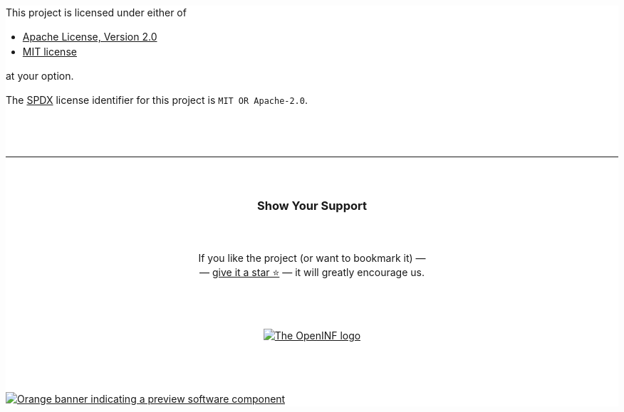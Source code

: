 This project is licensed under either of

- [Apache License, Version 2.0](https://www.apache.org/licenses/LICENSE-2.0)
- [MIT license](https://opensource.org/licenses/MIT)

at your option.

The [SPDX](https://spdx.dev) license identifier for this project is
`MIT OR Apache-2.0`.

<br /><br />

---

<br />

<div align="center">

### Show Your Support

<br />

If you like the project (or want to bookmark it)&nbsp;&mdash;<br />
&mdash;&nbsp;[give it a star ⭐️][]&nbsp;&mdash;&nbsp;it will greatly encourage
us.

<br /><br />

<a title="The OpenINF website" href="https://open.inf.is" rel="author">
  <img alt="The OpenINF logo" height="32px" width="32px" src="https://raw.githubusercontent.com/openinf/openinf.github.io/live/assets/img/svg/logo.svg?sanitize=true" />
</a>

</div>

<br /><br />

[![Orange banner indicating a preview software component][release-level-banner--unstable]](##)


[conventional-commits-badge]: https://img.shields.io/badge/commit%20style-Conventional-%23fa6673?logoColor=white&logo=data:image/svg+xml;base64,PHN2ZyB4bWxucz0iaHR0cDovL3d3dy53My5vcmcvMjAwMC9zdmciIHZpZXdCb3g9IjAgMCAzMCAzMCI+PHBhdGggc3R5bGU9ImZpbGw6ICNGRkYiIGQ9Ik0xNSwyQTEzLDEzLDAsMSwxLDIsMTUsMTMsMTMsMCwwLDEsMTUsMm0wLTJBMTUsMTUsMCwxLDAsMzAsMTUsMTUsMTUsMCwwLDAsMTUsMFoiLz48L3N2Zz4K 'Commit Style: Conventional Commits'
[conventional-commits-url]: https://www.conventionalcommits.org 'Commit Style: Conventional Commits'
[give it a star ⭐️]: https://github.com/OpenINF/openinf-util-text/stargazers
[license-badge--shields]: https://img.shields.io/badge/license-MIT%2FApache--2.0-blue.svg?logo=github 'License: MIT/Apache 2.0'
[license-badge-url]: #license 'License: MIT/Apache 2.0'
[matrix-badge--shields]: https://img.shields.io/badge/matrix-join%20chat-%2346BC99?logo=matrix 'Chat on Matrix'
[matrix-url]: https://matrix.to/#/#openinf-space:matrix.org 'You&apos;re invited to talk on Matrix'
[npm-badge--shields]: https://img.shields.io/npm/v/@openinf/util-text/latest.svg?logo=npm&color=fe7d37 'View on npm'
[npm-badge-url]: https://www.npmjs.com/package/@openinf/util-text#top 'View on npm'
[open an issue]: https://github.com/OpenINF/openinf-util-text/issues
[prettier-badge]: https://img.shields.io/badge/code_style-Prettier-ff69b4.svg?logo=prettier 'Code Style: Prettier'
[prettier-url]: https://prettier.io/playground 'Code Style: Prettier'
[project-status-badge]: https://img.shields.io/badge/project%20status-under%20construction-orange 'Project Status: Under construction badge'
[release-level-banner--unstable]: https://raw.githubusercontent.com/OpenINF/openinf.github.io/live/assets/img/svg/release-level-banner--unstable.svg?sanitize=true 'Banner for Release Level: Unstable'
[Google AI safety guidance]:
  https://developers.generativeai.google/guide/safety_guidance
  "Safety Guidance for Developers of Generative AI Applications"

